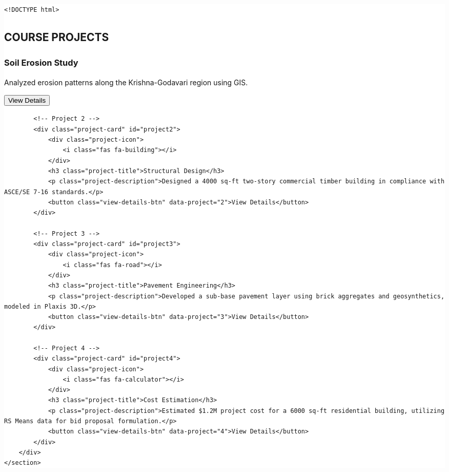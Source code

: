     <!DOCTYPE html>
<html lang="en">
<head>
    <meta charset="UTF-8">
    <meta name="viewport" content="width=device-width, initial-scale=1.0">
    <title>Civil Engineering Portfolio</title>
    <link rel="stylesheet" href="style.css">
    <link rel="stylesheet" href="https://cdnjs.cloudflare.com/ajax/libs/font-awesome/6.0.0-beta3/css/all.min.css">
</head>
<body>
    <section class="course-projects">
        <h2 class="section-title">COURSE PROJECTS</h2>
        <div class="projects-container">
            <!-- Project 1 -->
            <div class="project-card" id="project1">
                <div class="project-icon">
                    <i class="fas fa-map-marked-alt"></i>
                </div>
                <h3 class="project-title">Soil Erosion Study</h3>
                <p class="project-description">Analyzed erosion patterns along the Krishna-Godavari region using GIS.</p>
                <button class="view-details-btn" data-project="1">View Details</button>
            </div>
            
            <!-- Project 2 -->
            <div class="project-card" id="project2">
                <div class="project-icon">
                    <i class="fas fa-building"></i>
                </div>
                <h3 class="project-title">Structural Design</h3>
                <p class="project-description">Designed a 4000 sq-ft two-story commercial timber building in compliance with ASCE/SE 7-16 standards.</p>
                <button class="view-details-btn" data-project="2">View Details</button>
            </div>
            
            <!-- Project 3 -->
            <div class="project-card" id="project3">
                <div class="project-icon">
                    <i class="fas fa-road"></i>
                </div>
                <h3 class="project-title">Pavement Engineering</h3>
                <p class="project-description">Developed a sub-base pavement layer using brick aggregates and geosynthetics, modeled in Plaxis 3D.</p>
                <button class="view-details-btn" data-project="3">View Details</button>
            </div>
            
            <!-- Project 4 -->
            <div class="project-card" id="project4">
                <div class="project-icon">
                    <i class="fas fa-calculator"></i>
                </div>
                <h3 class="project-title">Cost Estimation</h3>
                <p class="project-description">Estimated $1.2M project cost for a 6000 sq-ft residential building, utilizing RS Means data for bid proposal formulation.</p>
                <button class="view-details-btn" data-project="4">View Details</button>
            </div>
        </div>
    </section>
